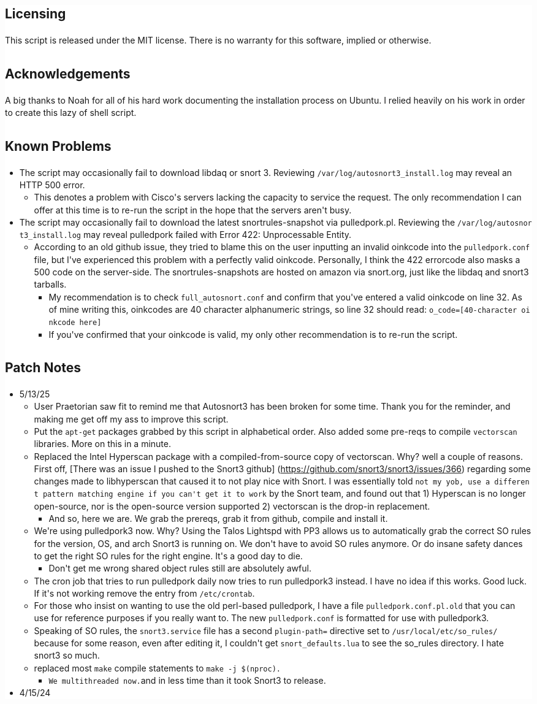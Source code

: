 ``` 
```
## Licensing

This script is released under the MIT license. There is no warranty for this software, implied or otherwise.

## Acknowledgements

A big thanks to Noah for all of his hard work documenting the installation process on Ubuntu. I relied heavily on his work in order to create this lazy of shell script.

## Known Problems
- The script may occasionally fail to download libdaq or snort 3. Reviewing `/var/log/autosnort3_install.log` may reveal an HTTP 500 error.
	- This denotes a problem with Cisco's servers lacking the capacity to service the request. The only recommendation I can offer at this time is to  re-run the script in the hope that the servers aren't busy.
- The script may occasionally fail to download the latest snortrules-snapshot via pulledpork.pl. Reviewing the `/var/log/autosnort3_install.log` may reveal pulledpork failed with Error 422: Unprocessable Entity.
	- According to an old github issue, they tried to blame this on the user inputting an invalid oinkcode into the `pulledpork.conf` file, but I've experienced this problem with a perfectly valid oinkcode. Personally, I think the 422 errorcode also masks a 500 code on the server-side. The snortrules-snapshots are hosted on amazon via snort.org, just like the libdaq and snort3 tarballs.
		- My recommendation is to check `full_autosnort.conf` and confirm that you've entered a valid oinkcode on line 32. As of mine writing this, oinkcodes are 40 character alphanumeric strings, so line 32 should read: `o_code=[40-character oinkcode here]`
		- If you've confirmed that your oinkcode is valid, my only other recommendation is to re-run the script.
		
## Patch Notes
 - 5/13/25
    - User Praetorian saw fit to remind me that Autosnort3 has been broken for some time. Thank you for the reminder, and making me get off my ass to improve this script.
	- Put the `apt-get` packages grabbed by this script in alphabetical order. Also added some pre-reqs to compile `vectorscan` libraries. More on this in a minute.
	- Replaced the Intel Hyperscan package with a compiled-from-source copy of vectorscan. Why? well a couple of reasons. First off, [There was an issue I pushed to the Snort3 github] (https://github.com/snort3/snort3/issues/366) regarding some changes made to libhyperscan that caused it to not play nice with Snort. I was essentially told `not my yob, use a different pattern matching engine if you can't get it to work` by the Snort team, and found out that 1) Hyperscan is no longer open-source, nor is the open-source version supported 2) vectorscan is the drop-in replacement.
	  - And so, here we are. We grab the prereqs, grab it from github, compile and install it.
	- We're using pulledpork3 now. Why? Using the Talos Lightspd with PP3 allows us to automatically grab the correct SO rules for the version, OS, and arch Snort3 is running on. We don't have to avoid SO rules anymore. Or do insane safety dances to get the right SO rules for the right engine. It's a good day to die.
	  - Don't get me wrong shared object rules still are absolutely awful.
	- The cron job that tries to run pulledpork daily now tries to run pulledpork3 instead. I have no idea if this works. Good luck. If it's not working remove the entry from `/etc/crontab`.
	- For those who insist on wanting to use the old perl-based pulledpork, I have a file `pulledpork.conf.pl.old` that you can use for reference purposes if you really want to. The new `pulledpork.conf` is formatted for use with pulledpork3.
    - Speaking of SO rules, the `snort3.service` file has a second `plugin-path=` directive set to `/usr/local/etc/so_rules/` because for some reason, even after editing it, I couldn't get `snort_defaults.lua` to see the so_rules directory. I hate snort3 so much.
	- replaced most `make` compile statements to `make -j $(nproc).` 
	  - `We multithreaded now.`and in less time than it took Snort3 to release.
 - 4/15/24